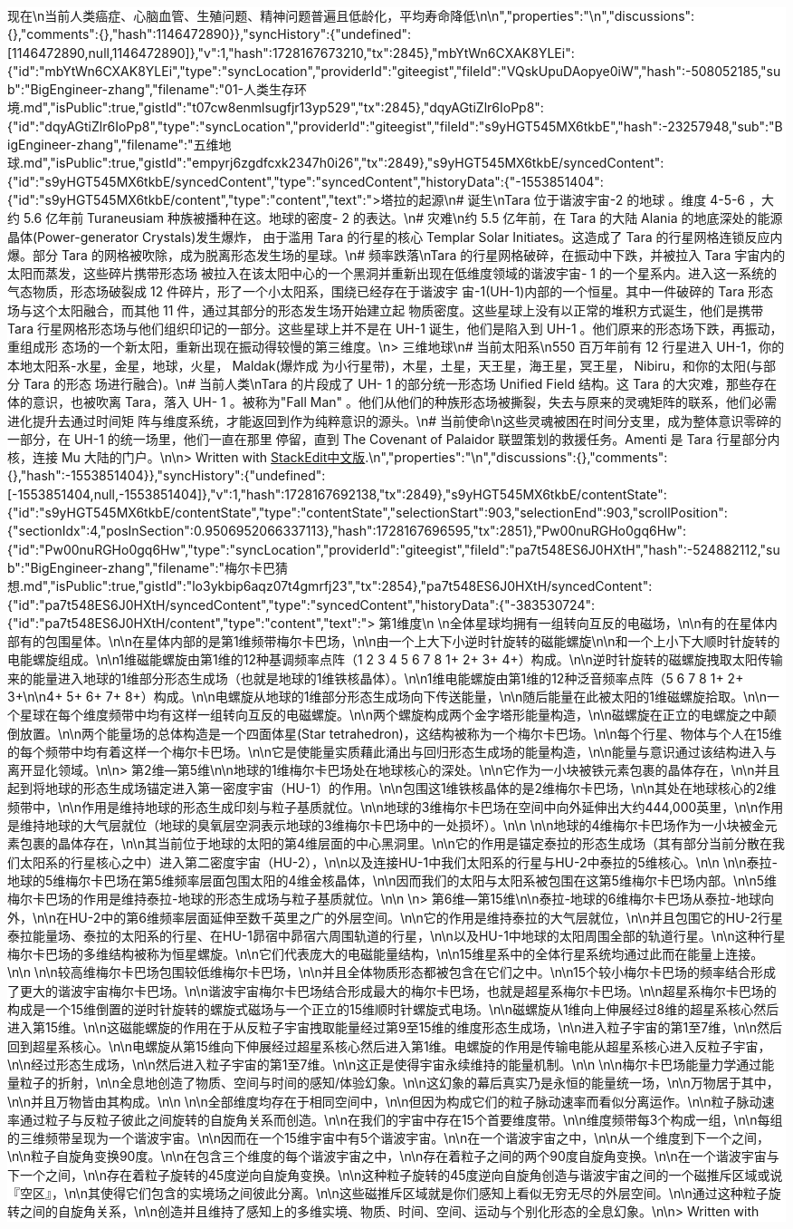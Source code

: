 现在\n当前人类癌症、心脑血管、生殖问题、精神问题普遍且低龄化，平均寿命降低\n\n","properties":"\n","discussions":{},"comments":{},"hash":1146472890}},"syncHistory":{"undefined":[1146472890,null,1146472890]},"v":1,"hash":1728167673210,"tx":2845},"mbYtWn6CXAK8YLEi":{"id":"mbYtWn6CXAK8YLEi","type":"syncLocation","providerId":"giteegist","fileId":"VQskUpuDAopye0iW","hash":-508052185,"sub":"BigEngineer-zhang","filename":"01-人类生存环境.md","isPublic":true,"gistId":"t07cw8enmlsugfjr13yp529","tx":2845},"dqyAGtiZlr6IoPp8":{"id":"dqyAGtiZlr6IoPp8","type":"syncLocation","providerId":"giteegist","fileId":"s9yHGT545MX6tkbE","hash":-23257948,"sub":"BigEngineer-zhang","filename":"五维地球.md","isPublic":true,"gistId":"empyrj6zgdfcxk2347h0i26","tx":2849},"s9yHGT545MX6tkbE/syncedContent":{"id":"s9yHGT545MX6tkbE/syncedContent","type":"syncedContent","historyData":{"-1553851404":{"id":"s9yHGT545MX6tkbE/content","type":"content","text":">塔拉的起源\n# 诞生\nTara 位于谐波宇宙-2 的地球 。维度 4-5-6 ，大约 5.6 亿年前 Turaneusiam 种族被播种在这。地球的密度- 2 的表达。\n# 灾难\n约 5.5 亿年前，在 Tara 的大陆 Alania 的地底深处的能源晶体(Power-generator Crystals)发生爆炸， 由于滥用 Tara 的行星的核心 Templar Solar Initiates。这造成了 Tara 的行星网格连锁反应内爆。部分 Tara 的网格被吹除，成为脱离形态发生场的星球。\n# 频率跌落\nTara 的行星网格破碎，在振动中下跌，并被拉入 Tara 宇宙内的太阳而蒸发，这些碎片携带形态场 被拉入在该太阳中心的一个黑洞并重新出现在低维度领域的谐波宇宙- 1 的一个星系内。进入这一系统的气态物质，形态场破裂成 12 件碎片，形了一个小太阳系，围绕已经存在于谐波宇 宙-1(UH-1)内部的一个恒星。其中一件破碎的 Tara 形态场与这个太阳融合，而其他 11 件，通过其部分的形态发生场开始建立起 物质密度。这些星球上没有以正常的堆积方式诞生，他们是携带 Tara 行星网格形态场与他们组织印记的一部分。这些星球上并不是在 UH-1 诞生，他们是陷入到 UH-1 。他们原来的形态场下跌，再振动，重组成形 态场的一个新太阳，重新出现在振动得较慢的第三维度。\n> 三维地球\n# 当前太阳系\n550 百万年前有 12 行星进入 UH-1，你的本地太阳系-水星，金星，地球，火星， Maldak(爆炸成 为小行星带)，木星，土星，天王星，海王星，冥王星， Nibiru，和你的太阳(与部分 Tara 的形态 场进行融合)。\n# 当前人类\nTara 的片段成了 UH- 1 的部分统一形态场 Unified Field 结构。这 Tara 的大灾难，那些存在体的意识，也被吹离 Tara，落入 UH- 1 。被称为\"Fall Man\" 。他们从他们的种族形态场被撕裂，失去与原来的灵魂矩阵的联系，他们必需进化提升去通过时间矩 阵与维度系统，才能返回到作为纯粹意识的源头。\n# 当前使命\n这些灵魂被困在时间分支里，成为整体意识零碎的一部分，在 UH-1 的统一场里，他们一直在那里 停留，直到 The Covenant of Palaidor 联盟策划的救援任务。Amenti 是 Tara 行星部分内核，连接 Mu 大陆的门户。\n\n> Written with [StackEdit中文版](https://stackedit.cn/).\n","properties":"\n","discussions":{},"comments":{},"hash":-1553851404}},"syncHistory":{"undefined":[-1553851404,null,-1553851404]},"v":1,"hash":1728167692138,"tx":2849},"s9yHGT545MX6tkbE/contentState":{"id":"s9yHGT545MX6tkbE/contentState","type":"contentState","selectionStart":903,"selectionEnd":903,"scrollPosition":{"sectionIdx":4,"posInSection":0.9506952066337113},"hash":1728167696595,"tx":2851},"Pw00nuRGHo0gq6Hw":{"id":"Pw00nuRGHo0gq6Hw","type":"syncLocation","providerId":"giteegist","fileId":"pa7t548ES6J0HXtH","hash":-524882112,"sub":"BigEngineer-zhang","filename":"梅尔卡巴猜想.md","isPublic":true,"gistId":"lo3ykbip6aqz07t4gmrfj23","tx":2854},"pa7t548ES6J0HXtH/syncedContent":{"id":"pa7t548ES6J0HXtH/syncedContent","type":"syncedContent","historyData":{"-383530724":{"id":"pa7t548ES6J0HXtH/content","type":"content","text":"> 第1维度\n  \n全体星球均拥有一组转向互反的电磁场，\n\n有的在星体内部有的包围星体。\n\n在星体内部的是第1维频带梅尔卡巴场，\n\n由一个上大下小逆时针旋转的磁能螺旋\n\n和一个上小下大顺时针旋转的电能螺旋组成。\n\n1维磁能螺旋由第1维的12种基调频率点阵（1 2 3 4 5 6 7 8 1+ 2+ 3+ 4+）构成。\n\n逆时针旋转的磁螺旋拽取太阳传输来的能量进入地球的1维部分形态生成场（也就是地球的1维铁核晶体）。\n\n1维电能螺旋由第1维的12种泛音频率点阵（5 6 7 8 1+ 2+ 3+\n\n4+ 5+ 6+ 7+ 8+）构成。\n\n电螺旋从地球的1维部分形态生成场向下传送能量，\n\n随后能量在此被太阳的1维磁螺旋拾取。\n\n一个星球在每个维度频带中均有这样一组转向互反的电磁螺旋。\n\n两个螺旋构成两个金字塔形能量构造，\n\n磁螺旋在正立的电螺旋之中颠倒放置。\n\n两个能量场的总体构造是一个四面体星(Star tetrahedron)，这结构被称为一个梅尔卡巴场。\n\n每个行星、物体与个人在15维的每个频带中均有着这样一个梅尔卡巴场。\n\n它是使能量实质藉此涌出与回归形态生成场的能量构造，\n\n能量与意识通过该结构进入与离开显化领域。\n\n> 第2维—第5维\n\n地球的1维梅尔卡巴场处在地球核心的深处。\n\n它作为一小块被铁元素包裹的晶体存在，\n\n并且起到将地球的形态生成场锚定进入第一密度宇宙（HU-1）的作用。\n\n包围这1维铁核晶体的是2维梅尔卡巴场，\n\n其处在地球核心的2维频带中，\n\n作用是维持地球的形态生成印刻与粒子基质就位。\n\n地球的3维梅尔卡巴场在空间中向外延伸出大约444,000英里，\n\n作用是维持地球的大气层就位（地球的臭氧层空洞表示地球的3维梅尔卡巴场中的一处损坏）。\n\n  \n\n地球的4维梅尔卡巴场作为一小块被金元素包裹的晶体存在，\n\n其当前位于地球的太阳的第4维层面的中心黑洞里。\n\n它的作用是锚定泰拉的形态生成场（其有部分当前分散在我们太阳系的行星核心之中）进入第二密度宇宙（HU-2），\n\n以及连接HU-1中我们太阳系的行星与HU-2中泰拉的5维核心。\n\n  \n\n泰拉-地球的5维梅尔卡巴场在第5维频率层面包围太阳的4维金核晶体，\n\n因而我们的太阳与太阳系被包围在这第5维梅尔卡巴场内部。\n\n5维梅尔卡巴场的作用是维持泰拉-地球的形态生成场与粒子基质就位。\n\n  \n> 第6维—第15维\n\n泰拉-地球的6维梅尔卡巴场从泰拉-地球向外，\n\n在HU-2中的第6维频率层面延伸至数千英里之广的外层空间。\n\n它的作用是维持泰拉的大气层就位，\n\n并且包围它的HU-2行星泰拉能量场、泰拉的太阳系的行星、在HU-1昴宿中昴宿六周围轨道的行星，\n\n以及HU-1中地球的太阳周围全部的轨道行星。\n\n这种行星梅尔卡巴场的多维结构被称为恒星螺旋。\n\n它们代表庞大的电磁能量结构，\n\n15维星系中的全体行星系统均通过此而在能量上连接。\n\n  \n\n较高维梅尔卡巴场包围较低维梅尔卡巴场，\n\n并且全体物质形态都被包含在它们之中。\n\n15个较小梅尔卡巴场的频率结合形成了更大的谐波宇宙梅尔卡巴场。\n\n谐波宇宙梅尔卡巴场结合形成最大的梅尔卡巴场，也就是超星系梅尔卡巴场。\n\n超星系梅尔卡巴场的构成是一个15维倒置的逆时针旋转的螺旋式磁场与一个正立的15维顺时针螺旋式电场。\n\n磁螺旋从1维向上伸展经过8维的超星系核心然后进入第15维。\n\n这磁能螺旋的作用在于从反粒子宇宙拽取能量经过第9至15维的维度形态生成场，\n\n进入粒子宇宙的第1至7维，\n\n然后回到超星系核心。\n\n电螺旋从第15维向下伸展经过超星系核心然后进入第1维。电螺旋的作用是传输电能从超星系核心进入反粒子宇宙，\n\n经过形态生成场，\n\n然后进入粒子宇宙的第1至7维。\n\n这正是使得宇宙永续维持的能量机制。\n\n  \n\n梅尔卡巴场能量力学通过能量粒子的折射，\n\n全息地创造了物质、空间与时间的感知/体验幻象。\n\n这幻象的幕后真实乃是永恒的能量统一场，\n\n万物居于其中，\n\n并且万物皆由其构成。\n\n  \n\n全部维度均存在于相同空间中，\n\n但因为构成它们的粒子脉动速率而看似分离运作。\n\n粒子脉动速率通过粒子与反粒子彼此之间旋转的自旋角关系而创造。\n\n在我们的宇宙中存在15个首要维度带。\n\n维度频带每3个构成一组，\n\n每组的三维频带呈现为一个谐波宇宙。\n\n因而在一个15维宇宙中有5个谐波宇宙。\n\n在一个谐波宇宙之中，\n\n从一个维度到下一个之间，\n\n粒子自旋角变换90度。\n\n在包含三个维度的每个谐波宇宙之中，\n\n存在着粒子之间的两个90度自旋角变换。\n\n在一个谐波宇宙与下一个之间，\n\n存在着粒子旋转的45度逆向自旋角变换。\n\n这种粒子旋转的45度逆向自旋角创造与谐波宇宙之间的一个磁推斥区域或说『空区』，\n\n其使得它们包含的实境场之间彼此分离。\n\n这些磁推斥区域就是你们感知上看似无穷无尽的外层空间。\n\n通过这种粒子旋转之间的自旋角关系，\n\n创造并且维持了感知上的多维实境、物质、时间、空间、运动与个别化形态的全息幻象。\n\n> Written with